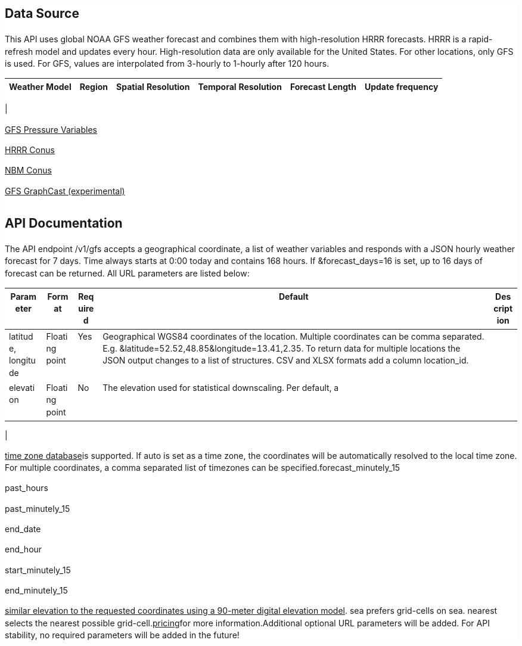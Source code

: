 

## Data Source

This API uses global NOAA GFS weather forecast and combines them with high-resolution HRRR forecasts. HRRR is a rapid-refresh model and updates every hour. High-resolution data are only available for the United States. For other locations, only GFS is used. For GFS, values are interpolated from 3-hourly to 1-hourly after 120 hours.

| Weather Model | Region | Spatial Resolution | Temporal Resolution | Forecast Length | Update frequency |
|---|---|---|---|---|---|
|

[GFS Pressure Variables](https://www.nco.ncep.noaa.gov/pmb/products/gfs/)

[HRRR Conus](https://rapidrefresh.noaa.gov/hrrr/)

[NBM Conus](https://vlab.noaa.gov/web/mdl/nbm-documentation)

[GFS GraphCast (experimental)](https://registry.opendata.aws/noaa-nws-graphcastgfs-pds/)

## API Documentation

The API endpoint /v1/gfs accepts a geographical coordinate, a list of weather variables and responds with a JSON hourly weather forecast for 7 days. Time always starts at 0:00 today and contains 168 hours. If &forecast_days=16 is set, up to 16 days of forecast can be returned. All URL parameters are listed below:

| Parameter | Format | Required | Default | Description |
|---|---|---|---|---|
| latitude, longitude | Floating point | Yes | Geographical WGS84 coordinates of the location. Multiple coordinates can be comma separated. E.g. &latitude=52.52,48.85&longitude=13.41,2.35. To return data for multiple locations the JSON output changes to a list of structures. CSV and XLSX formats add a column location_id. | |
| elevation | Floating point | No | The elevation used for statistical downscaling. Per default, a
|

[time zone database](https://en.wikipedia.org/wiki/List_of_tz_database_time_zones)is supported. If auto is set as a time zone, the coordinates will be automatically resolved to the local time zone. For multiple coordinates, a comma separated list of timezones can be specified.forecast_minutely_15

past_hours

past_minutely_15

end_date

end_hour

start_minutely_15

end_minutely_15

[similar elevation to the requested coordinates using a 90-meter digital elevation model](https://openmeteo.substack.com/p/improving-weather-forecasts-with). sea prefers grid-cells on sea. nearest selects the nearest possible grid-cell.[pricing](https://open-meteo.com/en/pricing)for more information.Additional optional URL parameters will be added. For API stability, no required parameters will be added in the future!
